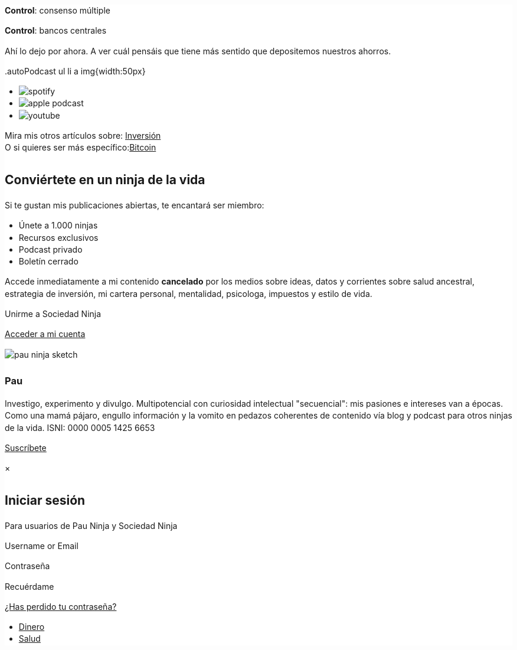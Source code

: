 **Control**: consenso múltiple

**Control**: bancos centrales

Ahí lo dejo por ahora. A ver cuál pensáis que tiene más sentido que depositemos nuestros ahorros.

.autoPodcast ul li a img{width:50px}

- ![spotify](./wp-content/uploads/2023/01spotify.png)
- ![apple podcast](./wp-content/uploads/2023/01apple-podcast.png)
- ![youtube](./wp-content/uploads/2023/01youtube.png)

Mira mis otros artículos sobre: [Inversión](./inversion)  
O si quieres ser más específico:[Bitcoin](./bitcoin)

## Conviértete en un ninja de la vida

Si te gustan mis publicaciones abiertas, te encantará ser miembro:

- Únete a 1.000 ninjas
- Recursos exclusivos
- Podcast privado
- Boletín cerrado

Accede inmediatamente a mi contenido **cancelado** por los medios sobre ideas, datos y corrientes sobre salud ancestral, estrategia de inversión, mi cartera personal, mentalidad, psicologa, impuestos y estilo de vida.

Unirme a Sociedad Ninja

[Acceder a mi cuenta](#)

![pau ninja sketch](../wp-content/uploads/2022/12/pau-ninja.jpeg)

### Pau

Investigo, experimento y divulgo. Multipotencial con curiosidad intelectual "secuencial": mis pasiones e intereses van a épocas. Como una mamá pájaro, engullo información y la vomito en pedazos coherentes de contenido vía blog y podcast para otros ninjas de la vida. ISNI: 0000 0005 1425 6653

[Suscríbete](#unirse)

×

## Iniciar sesión

Para usuarios de Pau Ninja y Sociedad Ninja

Username or Email 

Contraseña 

 Recuérdame

[¿Has perdido tu contraseña?](/bitcoin-estafa-piramidal/?rcp_action=lostpassword)

   

- [Dinero](./dinero)
- [Salud](./salud)
